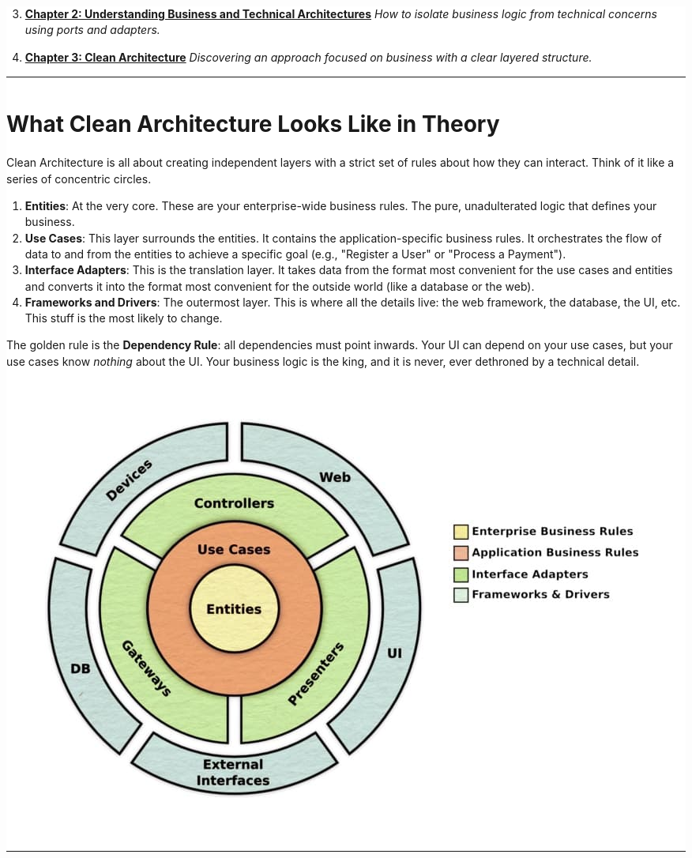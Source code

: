 3. [**Chapter 2: Understanding Business and Technical Architectures**](https://www.jterrazz.com/articles/11-software-design-2-hexagonal-architecture)
		*How to isolate business logic from technical concerns using ports and adapters.*

4. [**Chapter 3: Clean Architecture**](https://www.jterrazz.com/articles/12-software-design-3-clean-architecture-in-practice)
		*Discovering an approach focused on business with a clear layered structure.*

---

# What Clean Architecture Looks Like in Theory

Clean Architecture is all about creating independent layers with a strict set of rules about how they can interact. Think of it like a series of concentric circles.

1. **Entities**: At the very core. These are your enterprise-wide business rules. The pure, unadulterated logic that defines your business.
2. **Use Cases**: This layer surrounds the entities. It contains the application-specific business rules. It orchestrates the flow of data to and from the entities to achieve a specific goal (e.g., "Register a User" or "Process a Payment").
3. **Interface Adapters**: This is the translation layer. It takes data from the format most convenient for the use cases and entities and converts it into the format most convenient for the outside world (like a database or the web).
4. **Frameworks and Drivers**: The outermost layer. This is where all the details live: the web framework, the database, the UI, etc. This stuff is the most likely to change.

The golden rule is the **Dependency Rule**: all dependencies must point inwards. Your UI can depend on your use cases, but your use cases know *nothing* about the UI. Your business logic is the king, and it is never, ever dethroned by a technical detail.

![](assets/clean-architecture.jpg)

---
